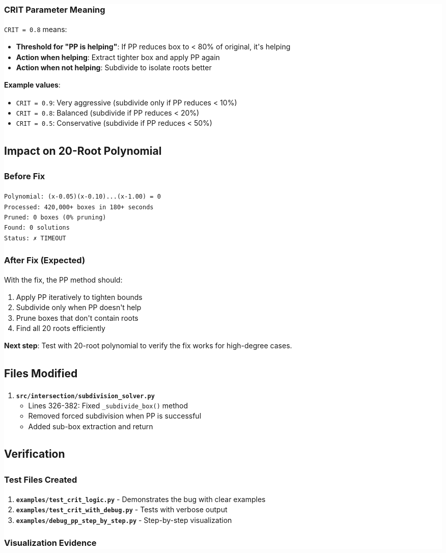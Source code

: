 ### CRIT Parameter Meaning

`CRIT = 0.8` means:
- **Threshold for "PP is helping"**: If PP reduces box to < 80% of original, it's helping
- **Action when helping**: Extract tighter box and apply PP again
- **Action when not helping**: Subdivide to isolate roots better

**Example values**:
- `CRIT = 0.9`: Very aggressive (subdivide only if PP reduces < 10%)
- `CRIT = 0.8`: Balanced (subdivide if PP reduces < 20%)
- `CRIT = 0.5`: Conservative (subdivide if PP reduces < 50%)

## Impact on 20-Root Polynomial

### Before Fix

```
Polynomial: (x-0.05)(x-0.10)...(x-1.00) = 0
Processed: 420,000+ boxes in 180+ seconds
Pruned: 0 boxes (0% pruning)
Found: 0 solutions
Status: ✗ TIMEOUT
```

### After Fix (Expected)

With the fix, the PP method should:
1. Apply PP iteratively to tighten bounds
2. Subdivide only when PP doesn't help
3. Prune boxes that don't contain roots
4. Find all 20 roots efficiently

**Next step**: Test with 20-root polynomial to verify the fix works for high-degree cases.

## Files Modified

1. **`src/intersection/subdivision_solver.py`**
   - Lines 326-382: Fixed `_subdivide_box()` method
   - Removed forced subdivision when PP is successful
   - Added sub-box extraction and return

## Verification

### Test Files Created

1. **`examples/test_crit_logic.py`** - Demonstrates the bug with clear examples
2. **`examples/test_crit_with_debug.py`** - Tests with verbose output
3. **`examples/debug_pp_step_by_step.py`** - Step-by-step visualization

### Visualization Evidence
